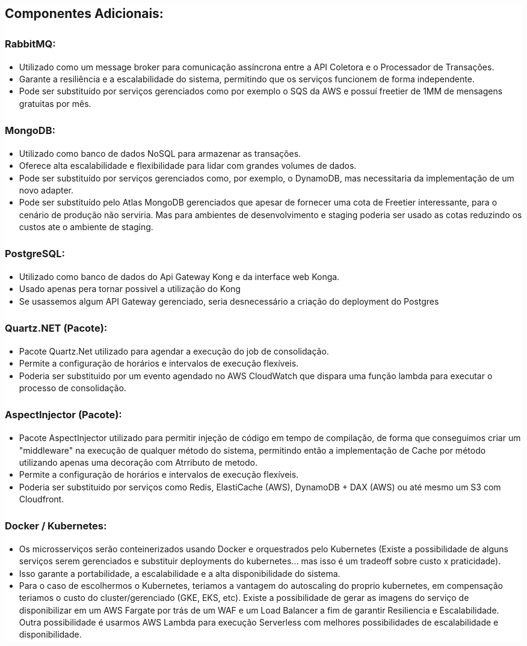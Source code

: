 ## Componentes Adicionais:

### RabbitMQ:

* Utilizado como um message broker para comunicação assíncrona entre a API Coletora e o Processador de Transações.
* Garante a resiliência e a escalabilidade do sistema, permitindo que os serviços funcionem de forma independente.
* Pode ser substituído por serviços gerenciados como por exemplo o SQS da AWS e possuí freetier de 1MM de mensagens gratuitas por mês.

### MongoDB:

* Utilizado como banco de dados NoSQL para armazenar as transações.
* Oferece alta escalabilidade e flexibilidade para lidar com grandes volumes de dados.
* Pode ser substituído por serviços gerenciados como, por exemplo, o DynamoDB, mas necessitaria da implementação de um novo adapter.
* Pode ser substituído pelo Atlas MongoDB gerenciados que apesar de fornecer uma cota de Freetier interessante, para o cenário de produção não serviria. Mas para ambientes de desenvolvimento e staging poderia ser usado as cotas reduzindo os custos ate o ambiente de staging.

### PostgreSQL:

* Utilizado como banco de dados do Api Gateway Kong e da interface web Konga.
* Usado apenas pera tornar possivel a utilização do Kong
* Se usassemos algum API Gateway gerenciado, seria desnecessário a criação do deployment do Postgres

### Quartz.NET (Pacote):

* Pacote Quartz.Net utilizado para agendar a execução do job de consolidação.
* Permite a configuração de horários e intervalos de execução flexíveis.
* Poderia ser substituido por um evento agendado no AWS CloudWatch que dispara uma função lambda para executar o processo de consolidação.

### AspectInjector (Pacote):

* Pacote AspectInjector utilizado para permitir injeção de código em tempo de compilação, de forma que conseguimos criar um "middleware" na execução de qualquer método do sistema, permitindo então a implementação de Cache por método utilizando apenas uma decoração com Atrributo de metodo.
* Permite a configuração de horários e intervalos de execução flexíveis.
* Poderia ser substituido por serviços como Redis, ElastiCache (AWS), DynamoDB + DAX (AWS) ou até mesmo um S3 com Cloudfront.

### Docker / Kubernetes:

* Os microsserviços serão conteinerizados usando Docker e orquestrados pelo Kubernetes (Existe a possibilidade de alguns serviços serem gerenciados e substituir deployments do kubernetes... mas isso é um tradeoff sobre custo x praticidade).
* Isso garante a portabilidade, a escalabilidade e a alta disponibilidade do sistema.
* Para o caso de escolhermos o Kubernetes, teriamos a vantagem do autoscaling do proprio kubernetes, em compensação teriamos o custo do cluster/gerenciado (GKE, EKS, etc). Existe a possibilidade de gerar as imagens do serviço de disponibilizar em um AWS Fargate por trás de um WAF e um Load Balancer a fim de garantir Resiliencia e Escalabilidade. Outra possibilidade é usarmos AWS Lambda para execução Serverless com melhores possibilidades de escalabilidade e disponibilidade.

